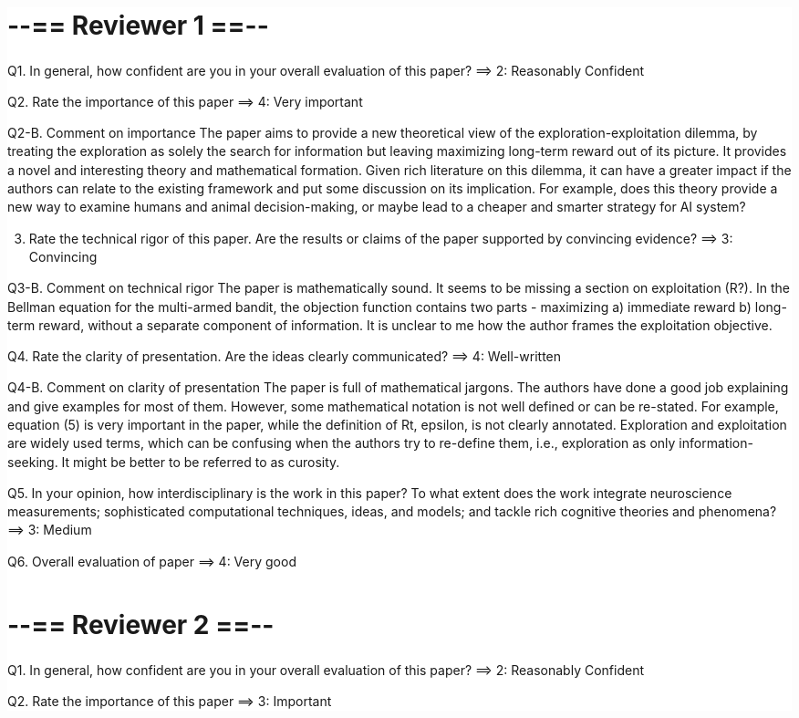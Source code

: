 # --== Reviewer 1 ==--
Q1. In general, how confident are you in your overall evaluation of this paper?
 ==> 2: Reasonably Confident

Q2. Rate the importance of this paper
 ==> 4: Very important

Q2-B. Comment on importance
The paper aims to provide a new theoretical view of the exploration-exploitation dilemma, by treating the exploration as solely the search for information but leaving maximizing long-term reward out of its picture. It provides a novel and interesting theory and mathematical formation. Given rich literature on this dilemma, it can have a greater impact if the authors can relate to the existing framework and put some discussion on its implication. For example, does this theory provide a new way to examine humans and animal decision-making, or maybe lead to a cheaper and smarter strategy for AI system?

3. Rate the technical rigor of this paper. Are the results or claims of the paper supported by convincing evidence?
 ==> 3: Convincing

Q3-B. Comment on technical rigor
The paper is mathematically sound. It seems to be missing a section on exploitation (R?). In the Bellman equation for the multi-armed bandit, the objection function contains two parts - maximizing a) immediate reward b) long-term reward, without a separate component of information. It is unclear to me how the author frames the exploitation objective.

Q4. Rate the clarity of presentation. Are the ideas clearly communicated?
 ==> 4: Well-written

Q4-B. Comment on clarity of presentation
The paper is full of mathematical jargons. The authors have done a good job explaining and give examples for most of them. However, some mathematical notation is not well defined or can be re-stated. For example, equation (5) is very important in the paper, while the definition of Rt, epsilon, is not clearly annotated. 
Exploration and exploitation are widely used terms, which can be confusing when the authors try to re-define them, i.e., exploration as only information-seeking. It might be better to be referred to as curosity. 

Q5. In your opinion, how interdisciplinary is the work in this paper? To what extent does the work integrate neuroscience measurements; sophisticated computational techniques, ideas, and models; and tackle rich cognitive theories and phenomena?
 ==> 3: Medium

Q6. Overall evaluation of paper
 ==> 4: Very good


# --== Reviewer 2 ==--
Q1. In general, how confident are you in your overall evaluation of this paper?
 ==> 2: Reasonably Confident

Q2. Rate the importance of this paper
 ==> 3: Important
